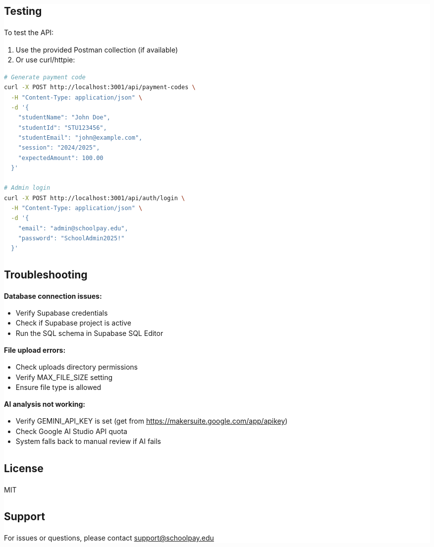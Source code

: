 ## Testing

To test the API:

1. Use the provided Postman collection (if available)
2. Or use curl/httpie:

```bash
# Generate payment code
curl -X POST http://localhost:3001/api/payment-codes \
  -H "Content-Type: application/json" \
  -d '{
    "studentName": "John Doe",
    "studentId": "STU123456",
    "studentEmail": "john@example.com",
    "session": "2024/2025",
    "expectedAmount": 100.00
  }'

# Admin login
curl -X POST http://localhost:3001/api/auth/login \
  -H "Content-Type: application/json" \
  -d '{
    "email": "admin@schoolpay.edu",
    "password": "SchoolAdmin2025!"
  }'
```

## Troubleshooting

**Database connection issues:**
- Verify Supabase credentials
- Check if Supabase project is active
- Run the SQL schema in Supabase SQL Editor

**File upload errors:**
- Check uploads directory permissions
- Verify MAX_FILE_SIZE setting
- Ensure file type is allowed

**AI analysis not working:**
- Verify GEMINI_API_KEY is set (get from https://makersuite.google.com/app/apikey)
- Check Google AI Studio API quota
- System falls back to manual review if AI fails

## License

MIT

## Support

For issues or questions, please contact support@schoolpay.edu
